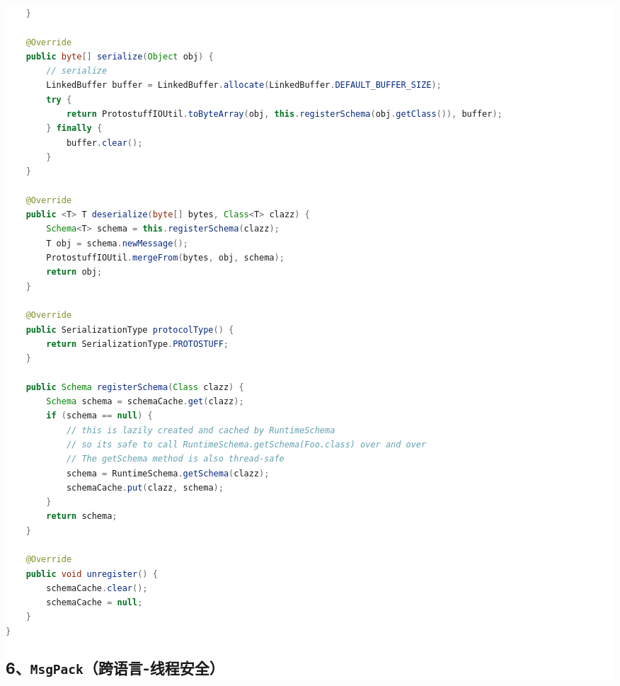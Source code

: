 ```java
    }

    @Override
    public byte[] serialize(Object obj) {
        // serialize
        LinkedBuffer buffer = LinkedBuffer.allocate(LinkedBuffer.DEFAULT_BUFFER_SIZE);
        try {
            return ProtostuffIOUtil.toByteArray(obj, this.registerSchema(obj.getClass()), buffer);
        } finally {
            buffer.clear();
        }
    }

    @Override
    public <T> T deserialize(byte[] bytes, Class<T> clazz) {
        Schema<T> schema = this.registerSchema(clazz);
        T obj = schema.newMessage();
        ProtostuffIOUtil.mergeFrom(bytes, obj, schema);
        return obj;
    }

    @Override
    public SerializationType protocolType() {
        return SerializationType.PROTOSTUFF;
    }

    public Schema registerSchema(Class clazz) {
        Schema schema = schemaCache.get(clazz);
        if (schema == null) {
            // this is lazily created and cached by RuntimeSchema
            // so its safe to call RuntimeSchema.getSchema(Foo.class) over and over
            // The getSchema method is also thread-safe
            schema = RuntimeSchema.getSchema(clazz);
            schemaCache.put(clazz, schema);
        }
        return schema;
    }

    @Override
    public void unregister() {
        schemaCache.clear();
        schemaCache = null;
    }
}

```



## 6、`MsgPack`（跨语言-线程安全）
